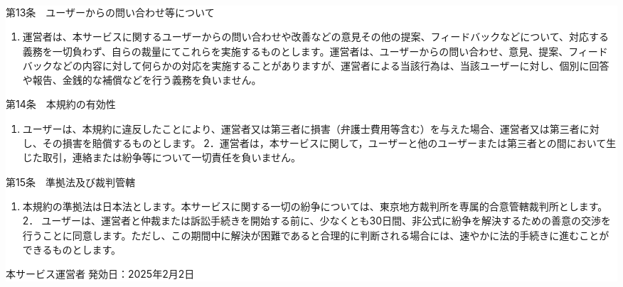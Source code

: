 第13条　ユーザーからの問い合わせ等について
1.  運営者は、本サービスに関するユーザーからの問い合わせや改善などの意見その他の提案、フィードバックなどについて、対応する義務を一切負わず、自らの裁量にてこれらを実施するものとします。運営者は、ユーザーからの問い合わせ、意見、提案、フィードバックなどの内容に対して何らかの対応を実施することがありますが、運営者による当該行為は、当該ユーザーに対し、個別に回答や報告、金銭的な補償などを行う義務を負いません。

第14条　本規約の有効性
1.  ユーザーは、本規約に違反したことにより、運営者又は第三者に損害（弁護士費用等含む）を与えた場合、運営者又は第三者に対し、その損害を賠償するものとします。
2．運営者は，本サービスに関して，ユーザーと他のユーザーまたは第三者との間において生じた取引，連絡または紛争等について一切責任を負いません。

第15条　準拠法及び裁判管轄
1.  本規約の準拠法は日本法とします。本サービスに関する一切の紛争については、東京地方裁判所を専属的合意管轄裁判所とします。
2． ユーザーは、運営者と仲裁または訴訟手続きを開始する前に、少なくとも30日間、非公式に紛争を解決するための善意の交渉を行うことに同意します。ただし、この期間中に解決が困難であると合理的に判断される場合には、速やかに法的手続きに進むことができるものとします。

本サービス運営者
発効日：2025年2月2日
